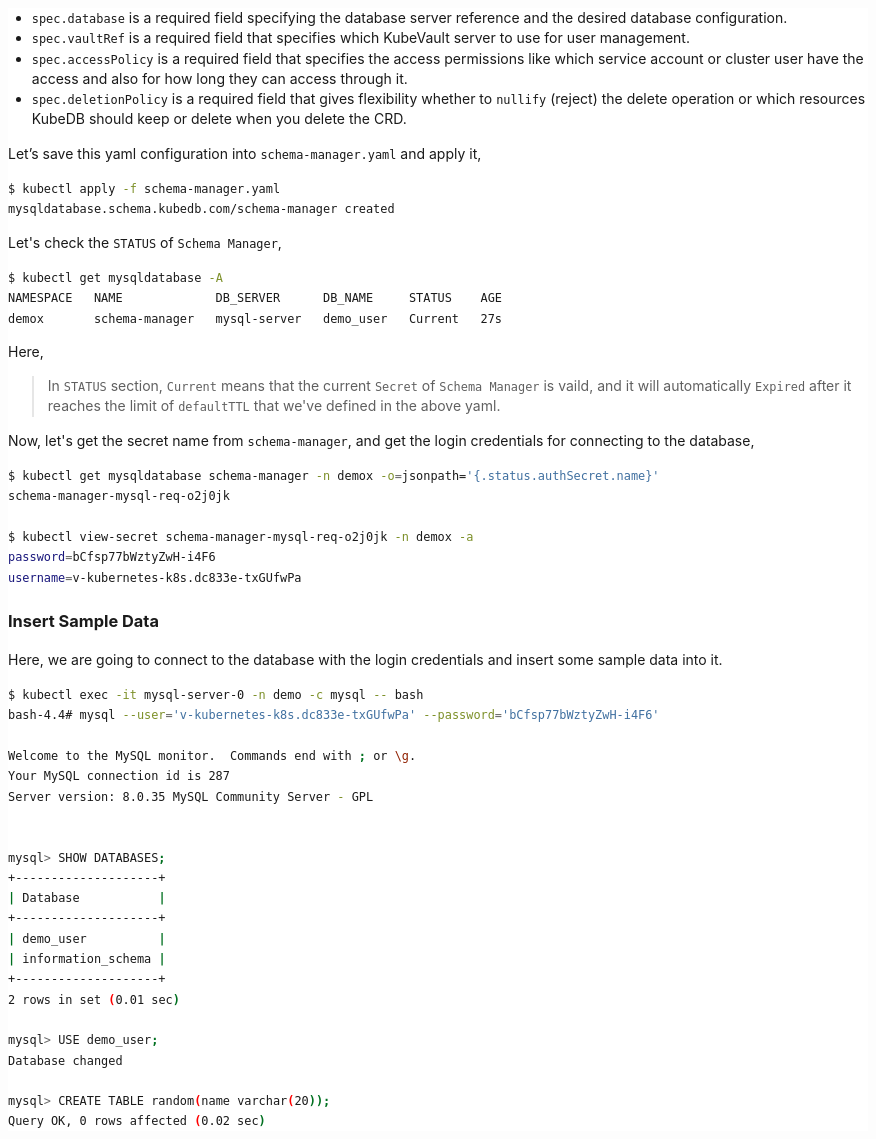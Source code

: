 - `spec.database` is a required field specifying the database server reference and the desired database configuration.
- `spec.vaultRef` is a required field that specifies which KubeVault server to use for user management.
- `spec.accessPolicy` is a required field that specifies the access permissions like which service account or cluster user have the access and also for how long they can access through it.
- `spec.deletionPolicy` is a required field that gives flexibility whether to `nullify` (reject) the delete operation or which resources KubeDB should keep or delete when you delete the CRD.

Let’s save this yaml configuration into `schema-manager.yaml` and apply it,

```bash
$ kubectl apply -f schema-manager.yaml 
mysqldatabase.schema.kubedb.com/schema-manager created
```

Let's check the `STATUS` of `Schema Manager`,

```bash
$ kubectl get mysqldatabase -A
NAMESPACE   NAME             DB_SERVER      DB_NAME     STATUS    AGE
demox       schema-manager   mysql-server   demo_user   Current   27s
```
Here,

> In `STATUS` section, `Current` means that the current `Secret` of `Schema Manager` is vaild, and it will automatically `Expired` after it reaches the limit of `defaultTTL` that we've defined in the above yaml. 

Now, let's get the secret name from `schema-manager`, and get the login credentials for connecting to the database,

```bash
$ kubectl get mysqldatabase schema-manager -n demox -o=jsonpath='{.status.authSecret.name}'
schema-manager-mysql-req-o2j0jk

$ kubectl view-secret schema-manager-mysql-req-o2j0jk -n demox -a
password=bCfsp77bWztyZwH-i4F6
username=v-kubernetes-k8s.dc833e-txGUfwPa
```

### Insert Sample Data

Here, we are going to connect to the database with the login credentials and insert some sample data into it. 

```bash
$ kubectl exec -it mysql-server-0 -n demo -c mysql -- bash
bash-4.4# mysql --user='v-kubernetes-k8s.dc833e-txGUfwPa' --password='bCfsp77bWztyZwH-i4F6'

Welcome to the MySQL monitor.  Commands end with ; or \g.
Your MySQL connection id is 287
Server version: 8.0.35 MySQL Community Server - GPL


mysql> SHOW DATABASES;
+--------------------+
| Database           |
+--------------------+
| demo_user          |
| information_schema |
+--------------------+
2 rows in set (0.01 sec)

mysql> USE demo_user;
Database changed

mysql> CREATE TABLE random(name varchar(20));
Query OK, 0 rows affected (0.02 sec)
```